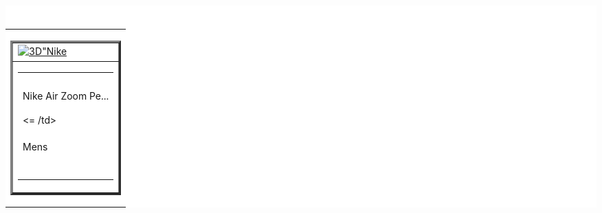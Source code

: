 <tr><td align=3D"left" class=3D"pa rating_stars" valign=3D"top" style=3D"bo=
rder-collapse:collapse; mso-table-lspace:0pt; mso-table-rspace:0pt; height:=
18px; line-height:18px" height=3D"18">&#160;</td></tr>
<tr><td height=3D"11" style=3D"border-collapse:collapse; mso-table-lspace:0=
pt; mso-table-rspace:0pt"></td></tr>
</table></td></tr>
</table></td></tr>
<tr><td height=3D"10" style=3D"border-collapse:collapse; mso-table-lspace:0=
pt; mso-table-rspace:0pt"></td></tr>
</table>
<table align=3D"left" cellpadding=3D"0" class=3D"gi" width=3D"196" role=3D"=
presentation" style=3D"border-collapse:collapse; mso-table-lspace:0pt; mso-=
table-rspace:0pt; float:left">
<tr><td class=3D"pc" style=3D"border-collapse:collapse; mso-table-lspace:0p=
t; mso-table-rspace:0pt"><table align=3D"center" width=3D"188" class=3D"p" =
cellspacing=3D"0" cellpadding=3D"0" border=3D"0" role=3D"presentation" styl=
e=3D"border-collapse:collapse; mso-table-lspace:0pt; mso-table-rspace:0pt; =
border:1px solid #ddd">
<tr><td align=3D"center" style=3D"border-collapse:collapse; mso-table-lspac=
e:0pt; mso-table-rspace:0pt"><a href=3D"https://trk.bc.footlocker.ca/ss/c/u=
001.04c-jh8e-CJYsik6TYHANl5uuc3YuSJHsirqT9ldsLvul9FJdzk3XGsDrNe4zP8OxVK2ZrI=
YuRIBOlyygfAZaXIakpIvG-2REvHLg9kTjUIuzap_VpjLy6j9rhWADJenMzXDy3cx-O_7iw2Cov=
y5284RRY_pa02oTEiiBplOCea-z99yfxum5acrNSIon8nNwIjigHL_ZWOcRNneQCG4wUzWUQN-E=
dTM7AHILCvboXLmTYe09WkuUjyhcOj9m5FMhOfUFRic21P7dTbefvev2ft-ehgELkRDErCC9qAY=
31CZYiXzmU9eomM59Ov9D4tNXcDbvbtgLWlFr4FgNs58cd3Q_1dOEaD7xGGwBfFCx2eIWeVLFK2=
5jtOXTTmhyU5gsN__TSoTPwRJ3XMgPw937uulZNtECzwDf_YmUh4M11HlrMOxqqLLywr0OW8VQy=
xXFjuykNXMbRlCGRpeylQY2g3yX6wXPDP-HTnt4Xwd1275NH8HO5lCsarVJ-SDUflYg5H2hBP8J=
o0H5inq4XkacGRukVs_10CjjoDNfOWr-lS_-g1pakm-qjAjAUocJ70T/4f1/pPYUDUEVQ_6wE1E=
xm9jAFg/h12/h001.QQhQPYO-QMa4rheNguac3J1lT6plpcg9X8V8dpodxzA" target=3D"_bl=
ank"><img width=3D"188" class=3D"flex-image" alt=3D"Nike Air Zoom Pegasus 4=
1 " src=3D"https://images.footlocker.com/is/image/EBFL2/42722002?wid=3D640&=
amp;hei=3D640&amp;fmt=3Dpng-alpha" style=3D"display:block; height:auto; lin=
e-height:100%; text-decoration:none; outline:none; -ms-interpolation-mode:b=
icubic; border:0 none" height=3D"auto"></a></td></tr>
<tr><td class=3D"pd" style=3D"border-collapse:collapse; mso-table-lspace:0p=
t; mso-table-rspace:0pt; padding:0px 0px 0px 8px"><table align=3D"center" c=
lass=3D"aw" width=3D"180" cellpadding=3D"0" role=3D"presentation" style=3D"=
border-collapse:collapse; mso-table-lspace:0pt; mso-table-rspace:0pt">
<tr><td height=3D"13" style=3D"border-collapse:collapse; mso-table-lspace:0=
pt; mso-table-rspace:0pt"></td></tr>
<tr><td class=3D"pa name l" align=3D"left" valign=3D"top" style=3D"border-c=
ollapse:collapse; mso-table-lspace:0pt; mso-table-rspace:0pt; height:24px" =
height=3D"24"><p style=3D"margin:0 auto; margin-left:0; text-decoration:non=
e; letter-spacing:0em; line-height:18px; width:180px; height:24px; display:=
block; color:#000001; font-family:Arial, Helvetica, sans-serif; font-size:1=
4px; font-weight:bold" width=3D"180" height=3D"24">Nike Air Zoom Pe...</p><=
/td></tr>
<tr><td class=3D"pa gender_age l" align=3D"left" valign=3D"top" style=3D"bo=
rder-collapse:collapse; mso-table-lspace:0pt; mso-table-rspace:0pt; height:=
25px" height=3D"25"><p style=3D"margin:0 auto; margin-left:0; text-decorati=
on:none; letter-spacing:0em; line-height:18px; width:180px; height:25px; di=
splay:block; color:#515151; font-family:'Roboto Regular Regular', Arial, He=
lvetica, sans-serif; font-size:12px" width=3D"180" height=3D"25">Mens</p></=
td></tr>
<tr><td class=3D"pa prod_color l" align=3D"left" valign=3D"top" style=3D"bo=
rder-collapse:collapse; mso-table-lspace:0pt; mso-table-rspace:0pt; height:=
25px" height=3D"25"><p style=3D"margin:0 auto; margin-left:0; text-decorati=
on:none; letter-spacing:0em; line-height:18px; width:180px; height:25px; di=
splay:block; color:#515151; font-family:'Roboto Regular Regular', Arial, He=
